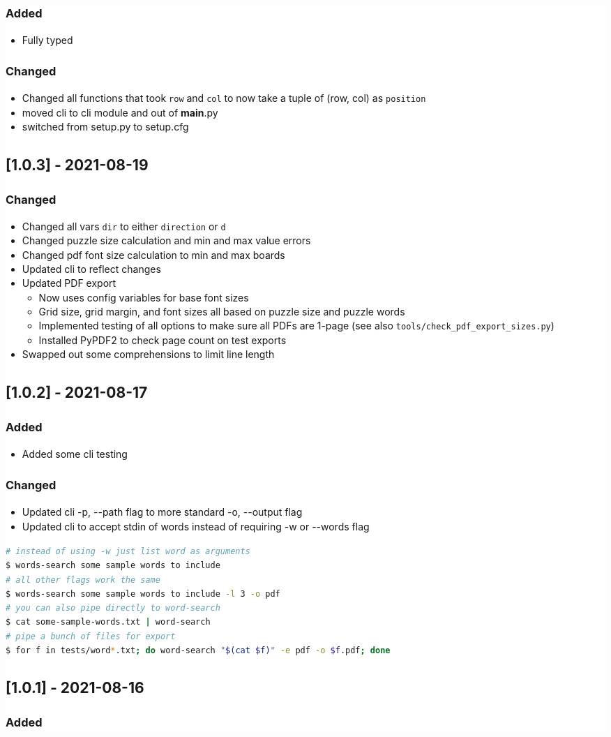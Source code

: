 ### Added

- Fully typed

### Changed

- Changed all functions that took `row` and `col` to now take a tuple of (row, col) as `position`
- moved cli to cli module and out of __main__.py
- switched from setup.py to setup.cfg

## [1.0.3] - 2021-08-19

### Changed
- Changed all vars `dir` to either `direction` or `d`
- Changed puzzle size calculation and min and max value errors
- Changed pdf font size calculation to min and max boards
- Updated cli to reflect changes
- Updated PDF export
    - Now uses config variables for base font sizes
    - Grid size, grid margin, and font sizes all based on puzzle size and puzzle words
    - Implemented testing of all options to make sure all PDFs are 1-page (see also `tools/check_pdf_export_sizes.py`)
    - Installed PyPDF2 to check page count on test exports
- Swapped out some comprehensions to limit line length

## [1.0.2] - 2021-08-17

### Added

- Added some cli testing

### Changed

- Updated cli -p, --path flag to more standard -o, --output flag
- Updated cli to accept stdin of words instead of requiring -w or --words flag

```bash
# instead of using -w just list word as arguments
$ words-search some sample words to include
# all other flags work the same
$ words-search some sample words to include -l 3 -o pdf
# you can also pipe directly to word-search
$ cat some-sample-words.txt | word-search
# pipe a bunch of files for export
$ for f in tests/word*.txt; do word-search "$(cat $f)" -e pdf -o $f.pdf; done
```

## [1.0.1] - 2021-08-16

### Added
